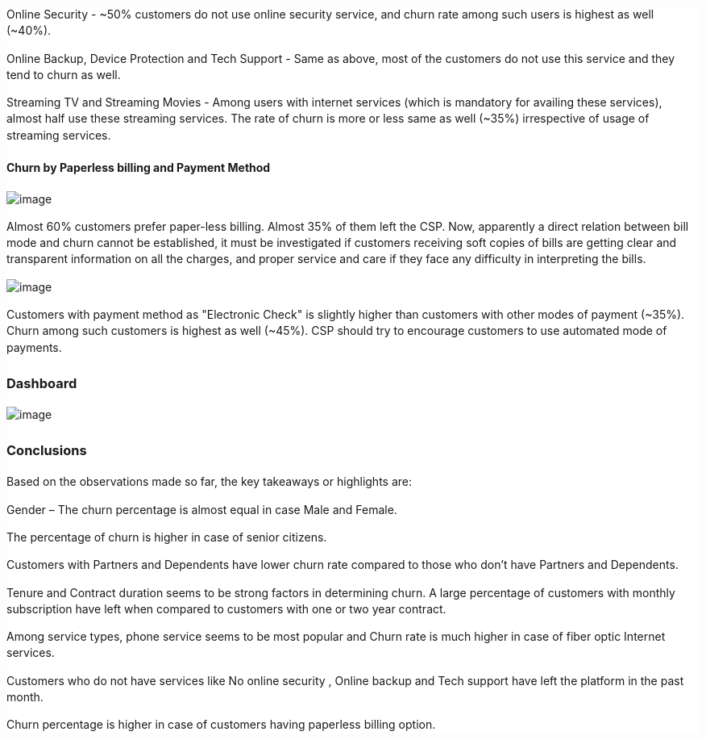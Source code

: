 Online Security - ~50% customers do not use online security service, and churn rate among such users is highest as well (~40%).

Online Backup, Device Protection and Tech Support - Same as above, most of the customers do not use this service and they tend to churn as well.

Streaming TV and Streaming Movies - Among users with internet services (which is mandatory for availing these services), almost half use these streaming services. The rate of churn is more or less same as well (~35%) irrespective of usage of streaming services.

#### Churn by Paperless billing and Payment Method

![image](https://user-images.githubusercontent.com/105121789/212875002-84ffd9ff-6361-4dfd-870e-bd5c247cf002.png)

Almost 60% customers prefer paper-less billing.
Almost 35% of them left the CSP.
Now, apparently a direct relation between bill mode and churn cannot be established, it must be investigated if customers receiving soft copies of bills are getting clear and transparent information on all the charges, and proper service and care if they face any difficulty in interpreting the bills.


![image](https://user-images.githubusercontent.com/105121789/212875042-1c8118b1-4d12-4d98-97ec-10c6243c566f.png)

Customers with payment method as "Electronic Check" is slightly higher than customers with other modes of payment (~35%).
Churn among such customers is highest as well (~45%).
CSP should try to encourage customers to use automated mode of payments.


### Dashboard

![image](https://user-images.githubusercontent.com/105121789/212875469-cf4f5e1a-9887-4fd8-9690-60760d21aabc.png)


### Conclusions

Based on the observations made so far, the key takeaways or highlights are:

Gender – The churn percentage is almost equal in case Male and Female.

The percentage of churn is higher in case of senior citizens.

Customers with Partners and Dependents have lower churn rate compared to those who don’t have Partners and Dependents.

Tenure and Contract duration seems to be strong factors in determining churn. A large percentage of customers with monthly subscription have left when compared to customers with one or two year contract.

Among service types, phone service seems to be most popular and Churn rate is much higher in case of fiber optic Internet services.

Customers who do not have services like No online security , Online backup and Tech support have left the platform in the past month.

Churn percentage is higher in case of customers having paperless billing option.
